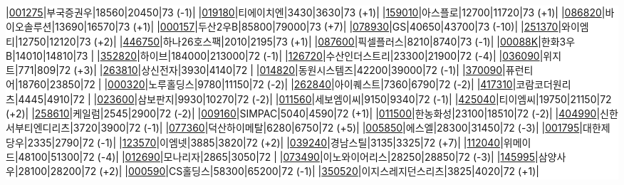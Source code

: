 |[001275](https://finance.daum.net/quotes/A001275)|부국증권우|18560|20450|73 (-1)|
|[019180](https://finance.daum.net/quotes/A019180)|티에이치엔|3430|3630|73 (+1)|
|[159010](https://finance.daum.net/quotes/A159010)|아스플로|12700|11720|73 (+1)|
|[086820](https://finance.daum.net/quotes/A086820)|바이오솔루션|13690|16570|73 (+1)|
|[000157](https://finance.daum.net/quotes/A000157)|두산2우B|85800|79000|73 (+7)|
|[078930](https://finance.daum.net/quotes/A078930)|GS|40650|43700|73 (-10)|
|[251370](https://finance.daum.net/quotes/A251370)|와이엠티|12750|12120|73 (+2)|
|[446750](https://finance.daum.net/quotes/A446750)|하나26호스팩|2010|2195|73 (+1)|
|[087600](https://finance.daum.net/quotes/A087600)|픽셀플러스|8210|8740|73 (-1)|
|[00088K](https://finance.daum.net/quotes/A00088K)|한화3우B|14010|14810|73 |
|[352820](https://finance.daum.net/quotes/A352820)|하이브|184000|213000|72 (-1)|
|[126720](https://finance.daum.net/quotes/A126720)|수산인더스트리|23300|21900|72 (-4)|
|[036090](https://finance.daum.net/quotes/A036090)|위지트|771|809|72 (+3)|
|[263810](https://finance.daum.net/quotes/A263810)|상신전자|3930|4140|72 |
|[014820](https://finance.daum.net/quotes/A014820)|동원시스템즈|42200|39000|72 (-1)|
|[370090](https://finance.daum.net/quotes/A370090)|퓨런티어|18760|23850|72 |
|[000320](https://finance.daum.net/quotes/A000320)|노루홀딩스|9780|11150|72 (-2)|
|[262840](https://finance.daum.net/quotes/A262840)|아이퀘스트|7360|6790|72 (-2)|
|[417310](https://finance.daum.net/quotes/A417310)|코람코더원리츠|4445|4910|72 |
|[023600](https://finance.daum.net/quotes/A023600)|삼보판지|9930|10270|72 (-2)|
|[011560](https://finance.daum.net/quotes/A011560)|세보엠이씨|9150|9340|72 (-1)|
|[425040](https://finance.daum.net/quotes/A425040)|티이엠씨|19750|21150|72 (+2)|
|[258610](https://finance.daum.net/quotes/A258610)|케일럼|2545|2900|72 (-2)|
|[009160](https://finance.daum.net/quotes/A009160)|SIMPAC|5040|4590|72 (+1)|
|[011500](https://finance.daum.net/quotes/A011500)|한농화성|23100|18510|72 (-2)|
|[404990](https://finance.daum.net/quotes/A404990)|신한서부티엔디리츠|3720|3900|72 (-1)|
|[077360](https://finance.daum.net/quotes/A077360)|덕산하이메탈|6280|6750|72 (+5)|
|[005850](https://finance.daum.net/quotes/A005850)|에스엘|28300|31450|72 (-3)|
|[001795](https://finance.daum.net/quotes/A001795)|대한제당우|2335|2790|72 (-1)|
|[123570](https://finance.daum.net/quotes/A123570)|이엠넷|3885|3820|72 (+2)|
|[039240](https://finance.daum.net/quotes/A039240)|경남스틸|3135|3325|72 (+7)|
|[112040](https://finance.daum.net/quotes/A112040)|위메이드|48100|51300|72 (-4)|
|[012690](https://finance.daum.net/quotes/A012690)|모나리자|2865|3050|72 |
|[073490](https://finance.daum.net/quotes/A073490)|이노와이어리스|28250|28850|72 (-3)|
|[145995](https://finance.daum.net/quotes/A145995)|삼양사우|28100|28200|72 (+2)|
|[000590](https://finance.daum.net/quotes/A000590)|CS홀딩스|58300|65200|72 (-1)|
|[350520](https://finance.daum.net/quotes/A350520)|이지스레지던스리츠|3825|4020|72 (+1)|